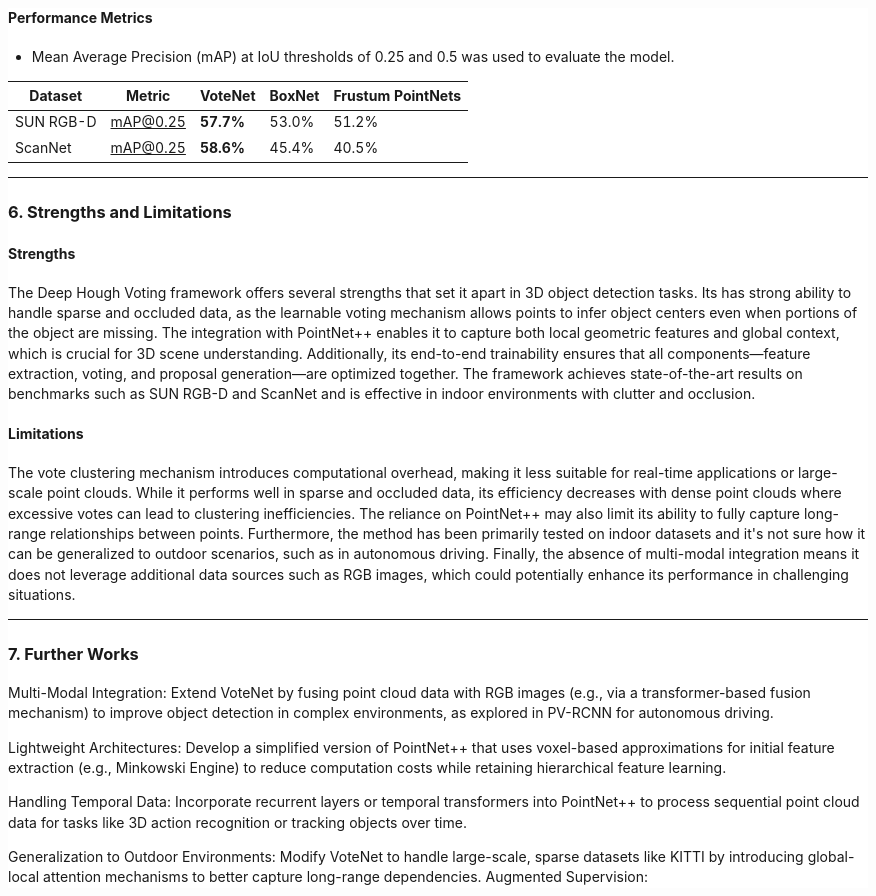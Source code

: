 #### Performance Metrics
- Mean Average Precision (mAP) at IoU thresholds of 0.25 and 0.5 was used to evaluate the model.

| Dataset      | Metric     | VoteNet           | BoxNet        | Frustum PointNets |
|--------------|------------|-------------------|---------------|-------------------|
| SUN RGB-D    | mAP@0.25   | **57.7%**         | 53.0%         | 51.2%             |
| ScanNet      | mAP@0.25   | **58.6%**         | 45.4%         | 40.5%             |


---

### 6. Strengths and Limitations

#### Strengths
The Deep Hough Voting framework offers several strengths that set it apart in 3D object detection tasks. Its has strong ability to handle sparse and occluded data, as the learnable voting mechanism allows points to infer object centers even when portions of the object are missing. The integration with PointNet++ enables it to capture both local geometric features and global context, which is crucial for 3D scene understanding. Additionally, its end-to-end trainability ensures that all components—feature extraction, voting, and proposal generation—are optimized together. The framework achieves state-of-the-art results on benchmarks such as SUN RGB-D and ScanNet and is effective in indoor environments with clutter and occlusion.

#### Limitations
The vote clustering mechanism introduces computational overhead, making it less suitable for real-time applications or large-scale point clouds. While it performs well in sparse and occluded data, its efficiency decreases with dense point clouds where excessive votes can lead to clustering inefficiencies. The reliance on PointNet++ may also limit its ability to fully capture long-range relationships between points. Furthermore, the method has been primarily tested on indoor datasets and it's not sure how it can be generalized to outdoor scenarios, such as in autonomous driving. Finally, the absence of multi-modal integration means it does not leverage additional data sources such as RGB images, which could potentially enhance its performance in challenging situations.

---

### 7. Further Works

Multi-Modal Integration:
Extend VoteNet by fusing point cloud data with RGB images (e.g., via a transformer-based fusion mechanism) to improve object detection in complex environments, as explored in PV-RCNN for autonomous driving.

Lightweight Architectures:
Develop a simplified version of PointNet++ that uses voxel-based approximations for initial feature extraction (e.g., Minkowski Engine) to reduce computation costs while retaining hierarchical feature learning.

Handling Temporal Data:
Incorporate recurrent layers or temporal transformers into PointNet++ to process sequential point cloud data for tasks like 3D action recognition or tracking objects over time.

Generalization to Outdoor Environments:
Modify VoteNet to handle large-scale, sparse datasets like KITTI by introducing global-local attention mechanisms to better capture long-range dependencies.
Augmented Supervision:

